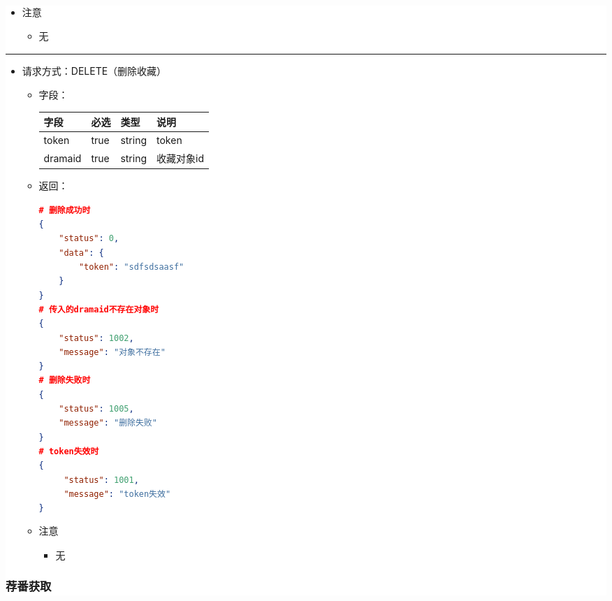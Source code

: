   - 注意

    - 无

------

- 请求方式：DELETE（删除收藏）

  - 字段：

    | 字段    | 必选 | 类型   | 说明       |
    | ------- | ---- | ------ | ---------- |
    | token   | true | string | token      |
    | dramaid | true | string | 收藏对象id |

  - 返回：

    ```json
    # 删除成功时
    {
        "status": 0,
        "data": {
            "token": "sdfsdsaasf"
        }
    }
    # 传入的dramaid不存在对象时
    {
        "status": 1002,
        "message": "对象不存在"
    }
    # 删除失败时
    {
        "status": 1005,
        "message": "删除失败"
    }
    # token失效时
    {
         "status": 1001,
         "message": "token失效"
    }
    ```

  - 注意

    - 无

### 荐番获取
